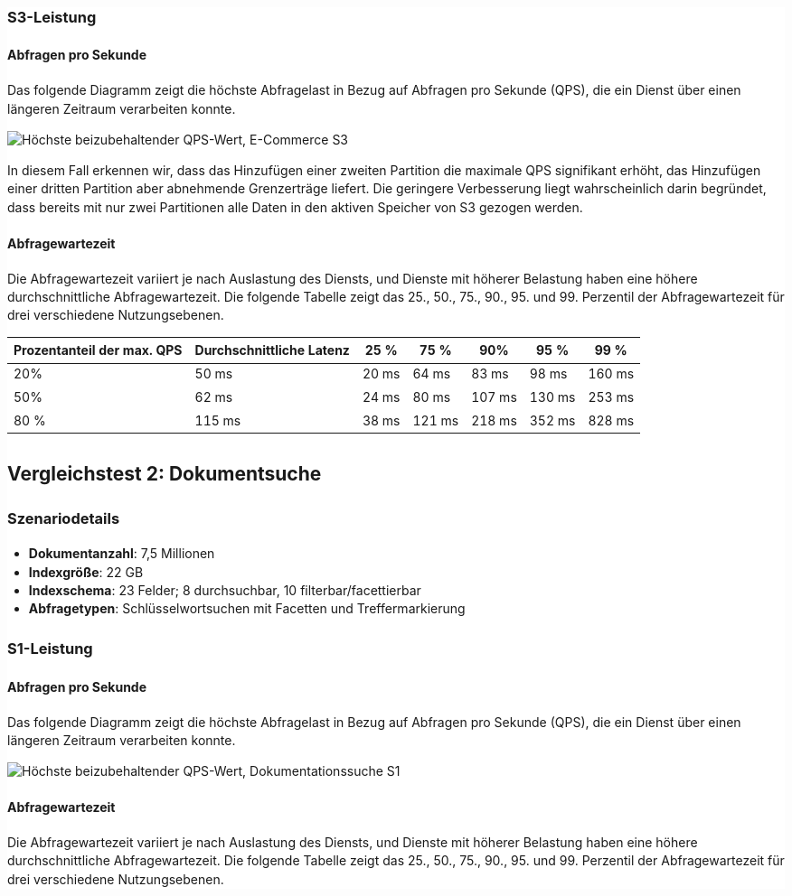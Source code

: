 ### <a name="s3-performance"></a>S3-Leistung

#### <a name="queries-per-second"></a>Abfragen pro Sekunde

Das folgende Diagramm zeigt die höchste Abfragelast in Bezug auf Abfragen pro Sekunde (QPS), die ein Dienst über einen längeren Zeitraum verarbeiten konnte.

![Höchste beizubehaltender QPS-Wert, E-Commerce S3](./media/performance-benchmarks/s3-ecom-qps.png)

In diesem Fall erkennen wir, dass das Hinzufügen einer zweiten Partition die maximale QPS signifikant erhöht, das Hinzufügen einer dritten Partition aber abnehmende Grenzerträge liefert. Die geringere Verbesserung liegt wahrscheinlich darin begründet, dass bereits mit nur zwei Partitionen alle Daten in den aktiven Speicher von S3 gezogen werden.

#### <a name="query-latency"></a>Abfragewartezeit

Die Abfragewartezeit variiert je nach Auslastung des Diensts, und Dienste mit höherer Belastung haben eine höhere durchschnittliche Abfragewartezeit. Die folgende Tabelle zeigt das 25., 50., 75., 90., 95. und 99. Perzentil der Abfragewartezeit für drei verschiedene Nutzungsebenen.

| Prozentanteil der max. QPS  | Durchschnittliche Latenz | 25 % | 75 % | 90% | 95 % | 99 %|
|---|---|---|---| --- | --- | --- |
| 20%  | 50 ms  | 20 ms  | 64 ms   | 83 ms | 98 ms | 160 ms |
| 50%  | 62 ms  | 24 ms  | 80 ms   | 107 ms | 130 ms | 253 ms |
| 80 %  | 115 ms  | 38 ms  | 121 ms   | 218 ms | 352 ms | 828 ms |

## <a name="benchmark-2-document-search"></a>Vergleichstest 2: Dokumentsuche

### <a name="scenario-details"></a>Szenariodetails

- **Dokumentanzahl**: 7,5 Millionen
- **Indexgröße**: 22 GB
- **Indexschema**: 23 Felder; 8 durchsuchbar, 10 filterbar/facettierbar
- **Abfragetypen**: Schlüsselwortsuchen mit Facetten und Treffermarkierung

### <a name="s1-performance"></a>S1-Leistung

#### <a name="queries-per-second"></a>Abfragen pro Sekunde

Das folgende Diagramm zeigt die höchste Abfragelast in Bezug auf Abfragen pro Sekunde (QPS), die ein Dienst über einen längeren Zeitraum verarbeiten konnte.

![Höchste beizubehaltender QPS-Wert, Dokumentationssuche S1](./media/performance-benchmarks/s1-docsearch-qps.png)

#### <a name="query-latency"></a>Abfragewartezeit

Die Abfragewartezeit variiert je nach Auslastung des Diensts, und Dienste mit höherer Belastung haben eine höhere durchschnittliche Abfragewartezeit. Die folgende Tabelle zeigt das 25., 50., 75., 90., 95. und 99. Perzentil der Abfragewartezeit für drei verschiedene Nutzungsebenen.
